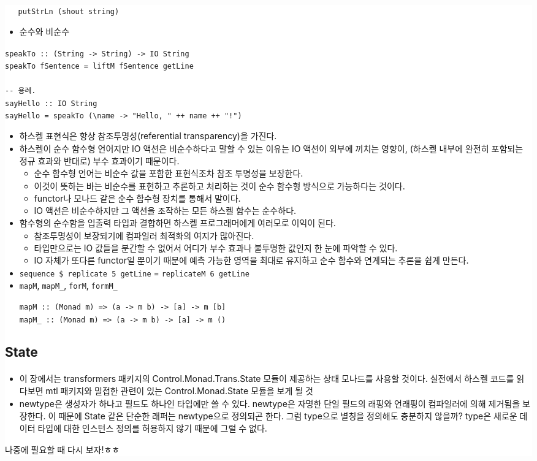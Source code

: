 ```
   putStrLn (shout string)
```
- 순수와 비순수
```
speakTo :: (String -> String) -> IO String
speakTo fSentence = liftM fSentence getLine

-- 용례.
sayHello :: IO String
sayHello = speakTo (\name -> "Hello, " ++ name ++ "!")
```
  - 하스켈 표현식은 항상 참조투명성(referential transparency)을 가진다.
- 하스켈이 순수 함수형 언어지만 IO 액션은 비순수하다고 말할 수 있는 이유는 IO 액션이 외부에 끼치는 영향이, (하스켈 내부에 완전히 포함되는 정규 효과와 반대로) 부수 효과이기 때문이다. 
  - 순수 함수형 언어는 비순수 값을 포함한 표현식조차 참조 투명성을 보장한다. 
  - 이것이 뜻하는 바는 비순수를 표현하고 추론하고 처리하는 것이 순수 함수형 방식으로 가능하다는 것이다. 
  - functor나 모나드 같은 순수 함수형 장치를 통해서 말이다.
  - IO 액션은 비순수하지만 그 액션을 조작하는 모든 하스켈 함수는 순수하다.
- 함수형의 순수함을 입출력 타입과 결합하면 하스켈 프로그래머에게 여러모로 이익이 된다. 
  - 참조투명성이 보장되기에 컴파일러 최적화의 여지가 많아진다. 
  - 타입만으로는 IO 값들을 분간할 수 없어서 어디가 부수 효과나 불투명한 값인지 한 눈에 파악할 수 있다. 
  - IO 자체가 또다른 functor일 뿐이기 때문에 예측 가능한 영역을 최대로 유지하고 순수 함수와 연게되는 추론을 쉽게 만든다.
- `sequence $ replicate 5 getLine` = `replicateM 6 getLine`
- `mapM`, `mapM_`, `forM`, `formM_`
  ```
  mapM :: (Monad m) => (a -> m b) -> [a] -> m [b]
  mapM_ :: (Monad m) => (a -> m b) -> [a] -> m ()
  ```
## State
- 이 장에서는 transformers 패키지의 Control.Monad.Trans.State 모듈이 제공하는 상태 모나드를 사용할 것이다. 실전에서 하스켈 코드를 읽다보면 mtl 패키지와 밀접한 관련이 있는 Control.Monad.State 모듈을 보게 될 것
- newtype은 생성자가 하나고 필드도 하나인 타입에만 쓸 수 있다. newtype은 자명한 단일 필드의 래핑와 언래핑이 컴파일러에 의해 제거됨을 보장한다. 이 때문에 State 같은 단순한 래퍼는 newtype으로 정의되곤 한다. 그럼 type으로 별칭을 정의해도 충분하지 않을까? type은 새로운 데이터 타입에 대한 인스턴스 정의를 허용하지 않기 때문에 그럴 수 없다.

나중에 필요할 때 다시 보자!ㅎㅎ